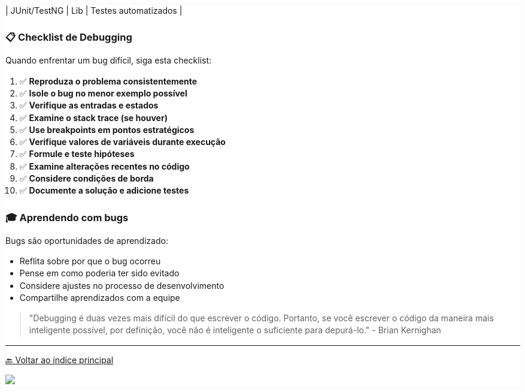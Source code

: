 | JUnit/TestNG | Lib | Testes automatizados |

### 📋 Checklist de Debugging

Quando enfrentar um bug difícil, siga esta checklist:

1. ✅ **Reproduza o problema consistentemente**
2. ✅ **Isole o bug no menor exemplo possível**
3. ✅ **Verifique as entradas e estados**
4. ✅ **Examine o stack trace (se houver)**
5. ✅ **Use breakpoints em pontos estratégicos**
6. ✅ **Verifique valores de variáveis durante execução**
7. ✅ **Formule e teste hipóteses**
8. ✅ **Examine alterações recentes no código**
9. ✅ **Considere condições de borda**
10. ✅ **Documente a solução e adicione testes**

### 🎓 Aprendendo com bugs

Bugs são oportunidades de aprendizado:
- Reflita sobre por que o bug ocorreu
- Pense em como poderia ter sido evitado
- Considere ajustes no processo de desenvolvimento
- Compartilhe aprendizados com a equipe

> "Debugging é duas vezes mais difícil do que escrever o código. Portanto, se você escrever o código da maneira mais inteligente possível, por definição, você não é inteligente o suficiente para depurá-lo." - Brian Kernighan

---

[🔙 Voltar ao índice principal](../README.md)

<img width=100% src="https://capsule-render.vercel.app/api?type=waving&color=007396&height=120&section=footer"/> 
